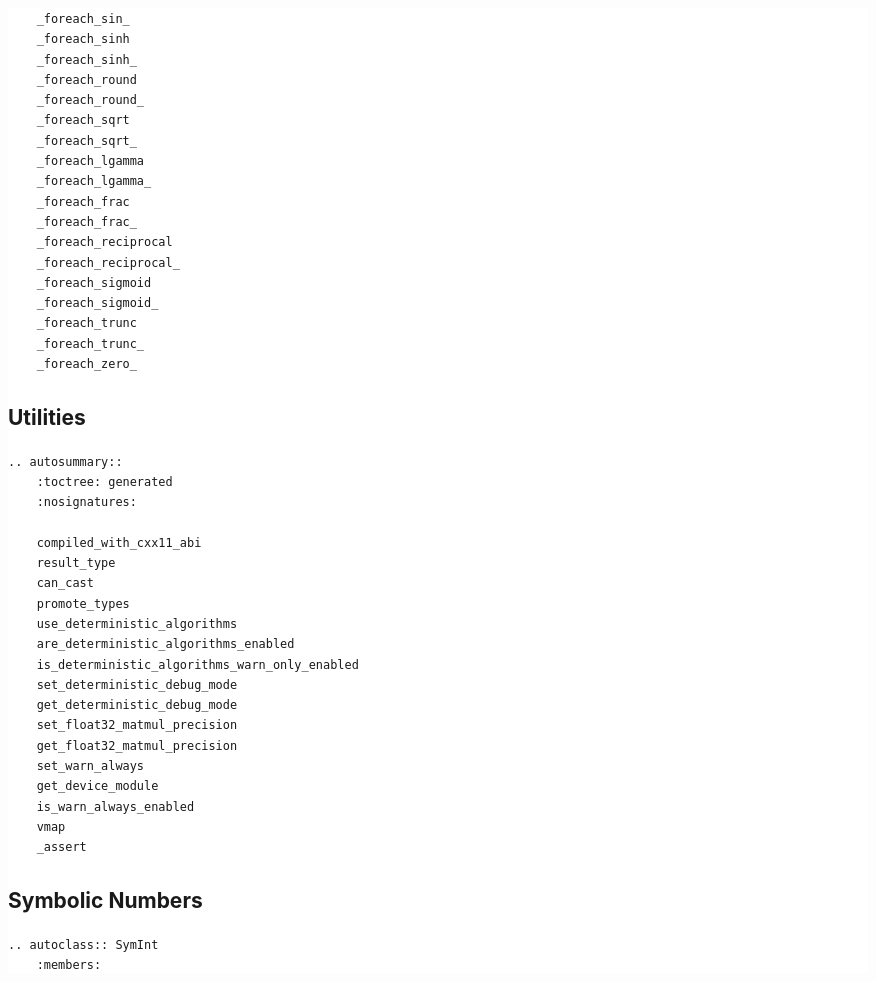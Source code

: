```{eval-rst}
    _foreach_sin_
    _foreach_sinh
    _foreach_sinh_
    _foreach_round
    _foreach_round_
    _foreach_sqrt
    _foreach_sqrt_
    _foreach_lgamma
    _foreach_lgamma_
    _foreach_frac
    _foreach_frac_
    _foreach_reciprocal
    _foreach_reciprocal_
    _foreach_sigmoid
    _foreach_sigmoid_
    _foreach_trunc
    _foreach_trunc_
    _foreach_zero_
```

## Utilities
```{eval-rst}
.. autosummary::
    :toctree: generated
    :nosignatures:

    compiled_with_cxx11_abi
    result_type
    can_cast
    promote_types
    use_deterministic_algorithms
    are_deterministic_algorithms_enabled
    is_deterministic_algorithms_warn_only_enabled
    set_deterministic_debug_mode
    get_deterministic_debug_mode
    set_float32_matmul_precision
    get_float32_matmul_precision
    set_warn_always
    get_device_module
    is_warn_always_enabled
    vmap
    _assert

```

## Symbolic Numbers

```{eval-rst}
.. autoclass:: SymInt
    :members:
```
